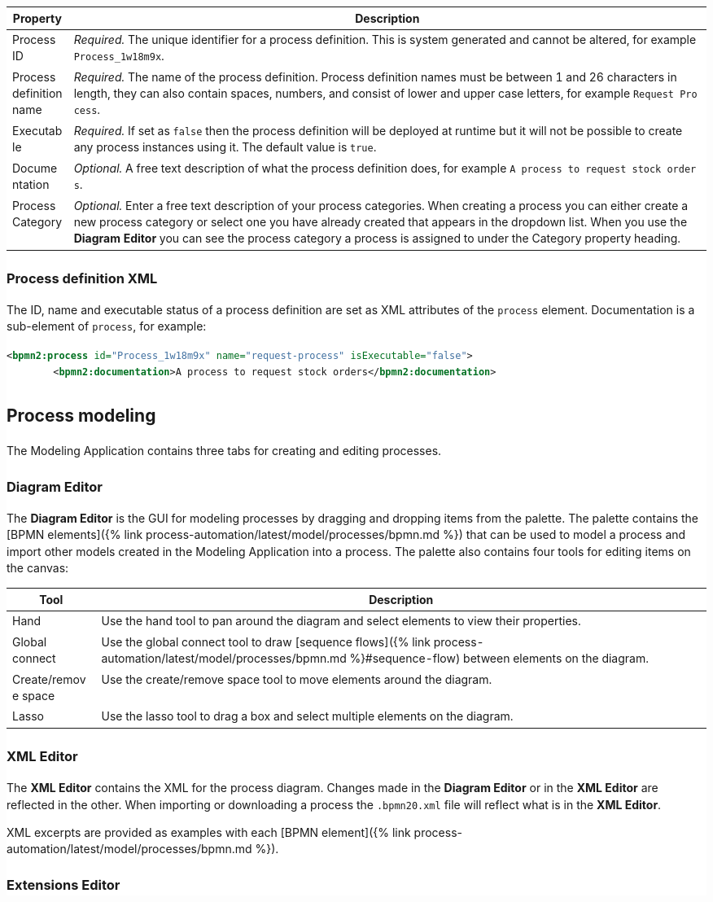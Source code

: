 | Property | Description |
| -------- | ----------- |
| Process ID | *Required.* The unique identifier for a process definition. This is system generated and cannot be altered, for example `Process_1w18m9x`. |
| Process definition name | *Required.* The name of the process definition. Process definition names must be between 1 and 26 characters in length, they can also contain spaces, numbers, and consist of lower and upper case letters, for example `Request Process`. |
| Executable | *Required.* If set as `false` then the process definition will be deployed at runtime but it will not be possible to create any process instances using it. The default value is `true`. |
| Documentation | *Optional.* A free text description of what the process definition does, for example `A process to request stock orders`. |
| Process Category | *Optional.* Enter a free text description of your process categories. When creating a process you can either create a new process category or select one you have already created that appears in the dropdown list. When you use the **Diagram Editor** you can see the process category a process is assigned to under the Category property heading.  |

### Process definition XML

The ID, name and executable status of a process definition are set as XML attributes of the `process` element. Documentation is a sub-element of `process`, for example:

```xml
<bpmn2:process id="Process_1w18m9x" name="request-process" isExecutable="false">
        <bpmn2:documentation>A process to request stock orders</bpmn2:documentation>
```

## Process modeling

The Modeling Application contains three tabs for creating and editing processes.

### Diagram Editor

The **Diagram Editor** is the GUI for modeling processes by dragging and dropping items from the palette. The palette contains the [BPMN elements]({% link process-automation/latest/model/processes/bpmn.md %}) that can be used to model a process and import other models created in the Modeling Application into a process. The palette also contains four tools for editing items on the canvas:

| Tool | Description |
| ---- | ----------- |
| Hand | Use the hand tool to pan around the diagram and select elements to view their properties. |
| Global connect | Use the global connect tool to draw [sequence flows]({% link process-automation/latest/model/processes/bpmn.md %}#sequence-flow) between elements on the diagram. |
| Create/remove space | Use the create/remove space tool to move elements around the diagram. |
| Lasso | Use the lasso tool to drag a box and select multiple elements on the diagram. |

### XML Editor

The **XML Editor** contains the XML for the process diagram. Changes made in the **Diagram Editor** or in the **XML Editor** are reflected in the other. When importing or downloading a process the `.bpmn20.xml` file will reflect what is in the **XML Editor**.

XML excerpts are provided as examples with each [BPMN element]({% link process-automation/latest/model/processes/bpmn.md %}).

### Extensions Editor

